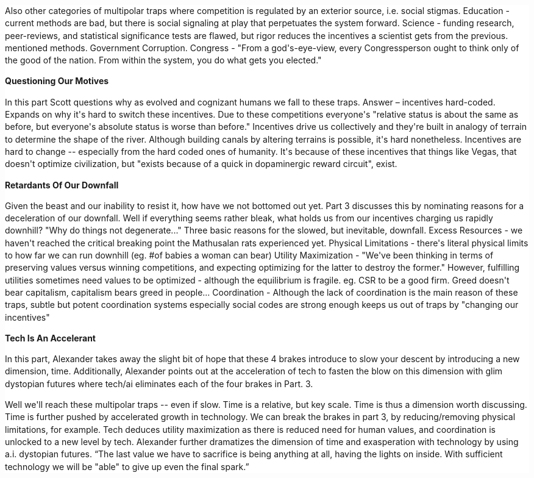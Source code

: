 <p>
  Also other categories of multipolar traps where competition is regulated by an exterior source, i.e. social stigmas. Education - current methods are bad, but there is social signaling at play that perpetuates the system forward. Science - funding research, peer-reviews, and statistical significance tests are flawed, but rigor reduces the incentives a scientist gets from the previous. mentioned methods. Government Corruption. Congress - "From a god's-eye-view, every Congressperson ought to think only of the good of the nation. From within the system, you do what gets you elected."
</p>

**Questioning Our Motives**
  
<p>
  In this part Scott questions why as evolved and cognizant humans we fall to these traps. Answer – incentives hard-coded. Expands on why it's hard to switch these incentives. Due to these competitions everyone's "relative status is about the same as before, but everyone's absolute status is worse than before." Incentives drive us collectively and they're built in analogy of terrain to determine the shape of the river. Although building canals by altering terrains is possible, it's hard nonetheless. Incentives are hard to change -- especially from the hard coded ones of humanity. It's because of these incentives that things like Vegas, that doesn't optimize civilization, but "exists because of a quick in dopaminergic reward circuit", exist.
</p>

**Retardants Of Our Downfall**
  
<p>
  Given the beast and our inability to resist it, how have we not bottomed out yet. Part 3 discusses this by nominating reasons for a deceleration of our downfall. Well if everything seems rather bleak, what holds us from our incentives charging us rapidly downhill? "Why do things not degenerate..." Three basic reasons for the slowed, but inevitable, downfall.
Excess Resources - we haven't reached the critical breaking point the Mathusalan rats experienced yet.
Physical Limitations - there's literal physical limits to how far we can run downhill (eg. #of babies a woman can bear)
Utility Maximization - "We've been thinking in terms of preserving values versus winning competitions, and expecting optimizing for the latter to destroy the former." However, fulfilling utilities sometimes need values to be optimized - although the equilibrium is fragile. eg. CSR to be a good firm. Greed doesn't bear capitalism, capitalism bears greed in people...
Coordination - Although the lack of coordination is the main reason of these traps, subtle but potent coordination systems especially social codes are strong enough keeps us out of traps by "changing our incentives"
</p>

**Tech Is An Accelerant**

  <p>
  In this part, Alexander takes away the slight bit of hope that these 4 brakes introduce to slow your descent by introducing a new dimension, time. Additionally, Alexander points out at the acceleration of tech to fasten the blow on this dimension with glim dystopian futures where tech/ai eliminates each of the four brakes in Part. 3.
</p>

<p>
  Well we'll reach these multipolar traps -- even if slow. Time is a relative, but key scale. Time is thus a dimension worth discussing. Time is further pushed by accelerated growth in technology. We can break the brakes in part 3, by reducing/removing physical limitations, for example. Tech deduces utility maximization as there is reduced need for human values, and coordination is unlocked to a new level by tech. Alexander further dramatizes the dimension of time and exasperation with technology by using a.i. dystopian futures. “The last value we have to sacrifice is being anything at all, having the lights on inside. With sufficient technology we will be "able" to give up even the final spark.”
</p>
